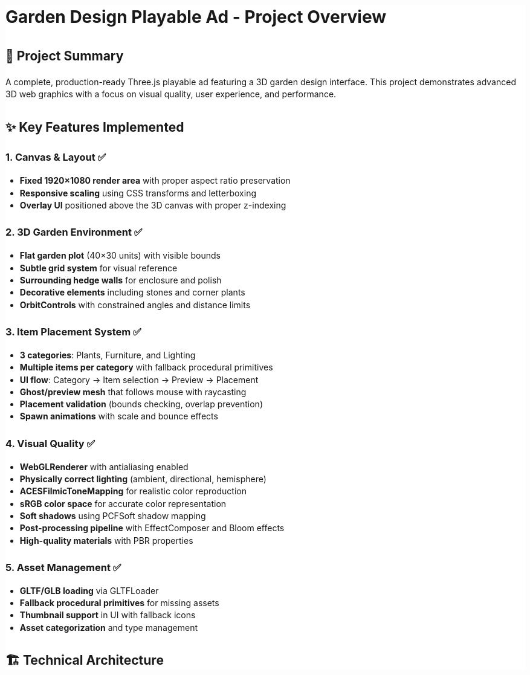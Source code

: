 # Garden Design Playable Ad - Project Overview

## 🎯 Project Summary

A complete, production-ready Three.js playable ad featuring a 3D garden design interface. This project demonstrates advanced 3D web graphics with a focus on visual quality, user experience, and performance.

## ✨ Key Features Implemented

### 1. **Canvas & Layout** ✅
- **Fixed 1920×1080 render area** with proper aspect ratio preservation
- **Responsive scaling** using CSS transforms and letterboxing
- **Overlay UI** positioned above the 3D canvas with proper z-indexing

### 2. **3D Garden Environment** ✅
- **Flat garden plot** (40×30 units) with visible bounds
- **Subtle grid system** for visual reference
- **Surrounding hedge walls** for enclosure and polish
- **Decorative elements** including stones and corner plants
- **OrbitControls** with constrained angles and distance limits

### 3. **Item Placement System** ✅
- **3 categories**: Plants, Furniture, and Lighting
- **Multiple items per category** with fallback procedural primitives
- **UI flow**: Category → Item selection → Preview → Placement
- **Ghost/preview mesh** that follows mouse with raycasting
- **Placement validation** (bounds checking, overlap prevention)
- **Spawn animations** with scale and bounce effects

### 4. **Visual Quality** ✅
- **WebGLRenderer** with antialiasing enabled
- **Physically correct lighting** (ambient, directional, hemisphere)
- **ACESFilmicToneMapping** for realistic color reproduction
- **sRGB color space** for accurate color representation
- **Soft shadows** using PCFSoft shadow mapping
- **Post-processing pipeline** with EffectComposer and Bloom effects
- **High-quality materials** with PBR properties

### 5. **Asset Management** ✅
- **GLTF/GLB loading** via GLTFLoader
- **Fallback procedural primitives** for missing assets
- **Thumbnail support** in UI with fallback icons
- **Asset categorization** and type management

## 🏗️ Technical Architecture
